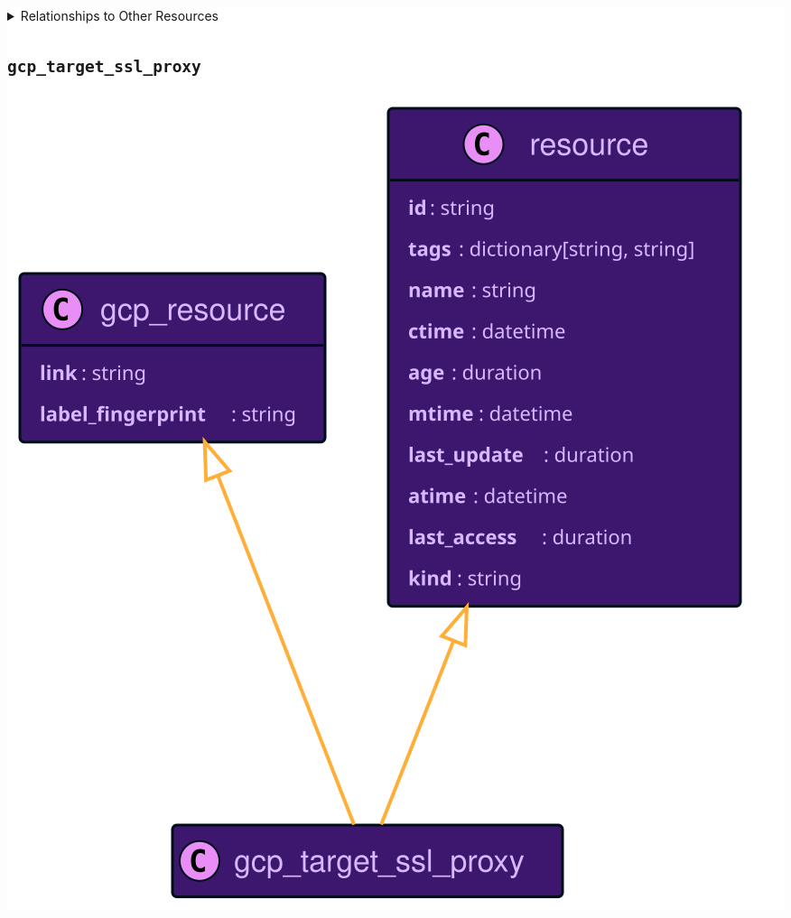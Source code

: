 </ZoomPanPinch>

<details><summary>Relationships to Other Resources</summary></details>

## `gcp_target_ssl_proxy`

<ZoomPanPinch>

![Diagram of gcp_target_ssl_proxy data model](./img/gcp_target_ssl_proxy.svg)

